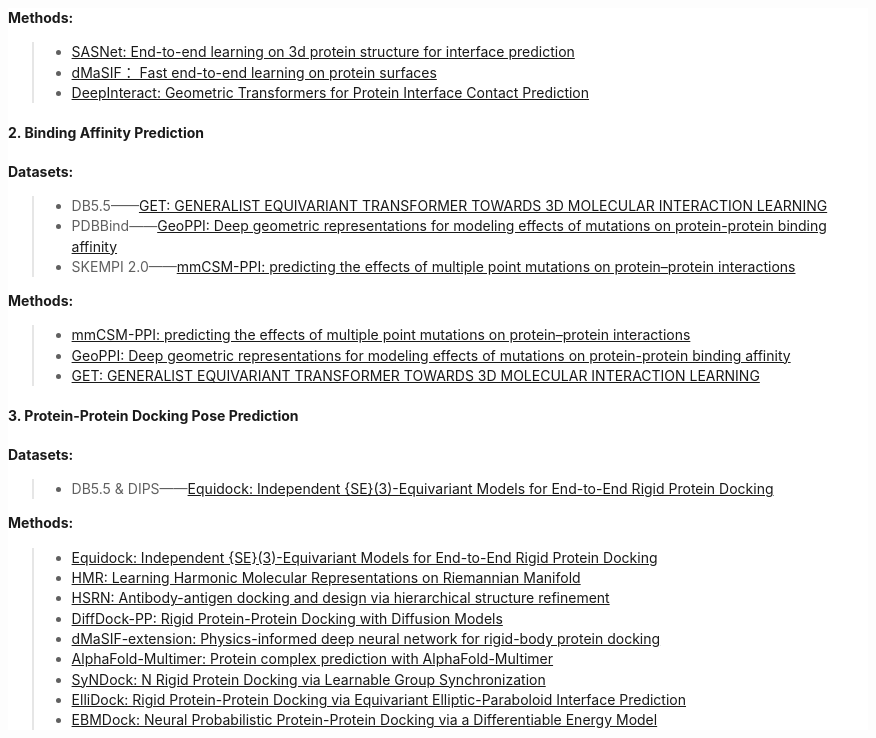 
**Methods:**
>+ [SASNet: End-to-end learning on 3d protein structure for interface prediction](https://proceedings.neurips.cc/paper_files/paper/2019/file/6c7de1f27f7de61a6daddfffbe05c058-Paper.pdf)
>+ [dMaSIF： Fast end-to-end learning on protein surfaces](https://openaccess.thecvf.com/content/CVPR2021/papers/Sverrisson_Fast_End-to-End_Learning_on_Protein_Surfaces_CVPR_2021_paper.pdf)
>+ [DeepInteract: Geometric Transformers for Protein Interface Contact Prediction](https://arxiv.org/pdf/2110.02423.pdf)

#### **2. Binding Affinity Prediction**
**Datasets:**
> + DB5.5——[GET: GENERALIST EQUIVARIANT TRANSFORMER TOWARDS 3D MOLECULAR INTERACTION LEARNING](https://arxiv.org/pdf/2306.01474.pdf)
> + PDBBind——[GeoPPI: Deep geometric representations for modeling effects of mutations on protein-protein binding affinity](https://journals.plos.org/ploscompbiol/article?id=10.1371/journal.pcbi.1009284)
> + SKEMPI 2.0——[mmCSM-PPI: predicting the effects of multiple point mutations on protein–protein interactions](https://academic.oup.com/nar/article-pdf/49/W1/W417/38842375/gkab273.pdf)


**Methods:**
>+ [mmCSM-PPI: predicting the effects of multiple point mutations on protein–protein interactions](https://academic.oup.com/nar/article-pdf/49/W1/W417/38842375/gkab273.pdf)
>+ [GeoPPI: Deep geometric representations for modeling effects of mutations on protein-protein binding affinity](https://journals.plos.org/ploscompbiol/article?id=10.1371/journal.pcbi.1009284)
>+ [GET: GENERALIST EQUIVARIANT TRANSFORMER TOWARDS 3D MOLECULAR INTERACTION LEARNING](https://arxiv.org/pdf/2306.01474.pdf)


#### **3. Protein-Protein Docking Pose Prediction**
**Datasets:**
> + DB5.5 & DIPS——[Equidock: Independent {SE}(3)-Equivariant Models for End-to-End Rigid Protein Docking](http://arxiv.org/abs/2111.07786)


**Methods:**
> + [Equidock: Independent {SE}(3)-Equivariant Models for End-to-End Rigid Protein Docking](http://arxiv.org/abs/2111.07786)
> + [HMR: Learning Harmonic Molecular Representations on Riemannian Manifold](https://arxiv.org/pdf/2303.15520.pdf)
> + [HSRN: Antibody-antigen docking and design via hierarchical structure refinement](https://proceedings.mlr.press/v162/jin22a/jin22a.pdf)
> + [DiffDock-PP: Rigid Protein-Protein Docking with Diffusion Models](https://arxiv.org/pdf/2304.03889.pdf)
> + [dMaSIF-extension: Physics-informed deep neural network for rigid-body protein docking](https://openreview.net/pdf?id=5yn5shS6wN)
> + [AlphaFold-Multimer: Protein complex prediction with AlphaFold-Multimer](https://www.biorxiv.org/content/10.1101/2021.10.04.463034v2.full.pdf)
> + [SyNDock: N Rigid Protein Docking via Learnable Group Synchronization](https://arxiv.org/pdf/2305.15156.pdf)
> + [ElliDock: Rigid Protein-Protein Docking via Equivariant Elliptic-Paraboloid Interface Prediction](https://arxiv.org/pdf/2401.08986.pdf)
> + [EBMDock: Neural Probabilistic Protein-Protein Docking via a Differentiable Energy Model](https://openreview.net/pdf?id=qg2boc2AwU)
